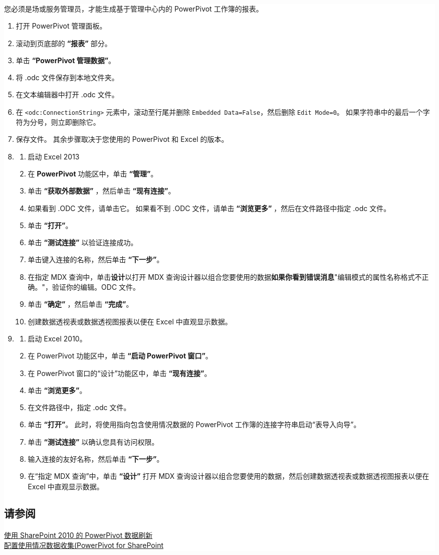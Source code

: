  您必须是场或服务管理员，才能生成基于管理中心内的 PowerPivot 工作簿的报表。  
  
1.  打开 PowerPivot 管理面板。  
  
2.  滚动到页底部的 **“报表”** 部分。  
  
3.  单击 **“PowerPivot 管理数据”**。  
  
4.  将 .odc 文件保存到本地文件夹。  
  
5.  在文本编辑器中打开 .odc 文件。  
  
6.  在 `<odc:ConnectionString>` 元素中，滚动至行尾并删除 `Embedded Data=False`，然后删除 `Edit Mode=0`。 如果字符串中的最后一个字符为分号，则立即删除它。  
  
7.  保存文件。 其余步骤取决于您使用的 PowerPivot 和 Excel 的版本。  
  
8.  1.  启动 Excel 2013  
  
    2.  在 **PowerPivot** 功能区中，单击 **“管理”**。  
  
    3.  单击 **“获取外部数据”** ，然后单击 **“现有连接”**。  
  
    4.  如果看到 .ODC 文件，请单击它。 如果看不到 .ODC 文件，请单击 **“浏览更多”** ，然后在文件路径中指定 .odc 文件。  
  
    5.  单击 **“打开”**。  
  
    6.  单击 **“测试连接”** 以验证连接成功。  
  
    7.  单击键入连接的名称，然后单击 **“下一步”**。  
  
    8.  在指定 MDX 查询中，单击**设计**以打开 MDX 查询设计器以组合您要使用的数据**如果你看到错误消息**"编辑模式的属性名称格式不正确。"，验证你的编辑。ODC 文件。  
  
    9. 单击 **“确定”** ，然后单击 **“完成”**。  
  
    10. 创建数据透视表或数据透视图报表以便在 Excel 中直观显示数据。  
  
9. 1.  启动 Excel 2010。  
  
    2.  在 PowerPivot 功能区中，单击 **“启动 PowerPivot 窗口”**。  
  
    3.  在 PowerPivot 窗口的“设计”功能区中，单击 **“现有连接”**。  
  
    4.  单击 **“浏览更多”**。  
  
    5.  在文件路径中，指定 .odc 文件。  
  
    6.  单击 **“打开”**。 此时，将使用指向包含使用情况数据的 PowerPivot 工作簿的连接字符串启动“表导入向导”。  
  
    7.  单击 **“测试连接”** 以确认您具有访问权限。  
  
    8.  输入连接的友好名称，然后单击 **“下一步”**。  
  
    9. 在“指定 MDX 查询”中，单击 **“设计”** 打开 MDX 查询设计器以组合您要使用的数据，然后创建数据透视表或数据透视图报表以便在 Excel 中直观显示数据。  
  
## <a name="see-also"></a>请参阅  
 [使用 SharePoint 2010 的 PowerPivot 数据刷新](../powerpivot-data-refresh-with-sharepoint-2010.md)   
 [配置使用情况数据收集&#40;PowerPivot for SharePoint](configure-usage-data-collection-for-power-pivot-for-sharepoint.md)  
  
  
